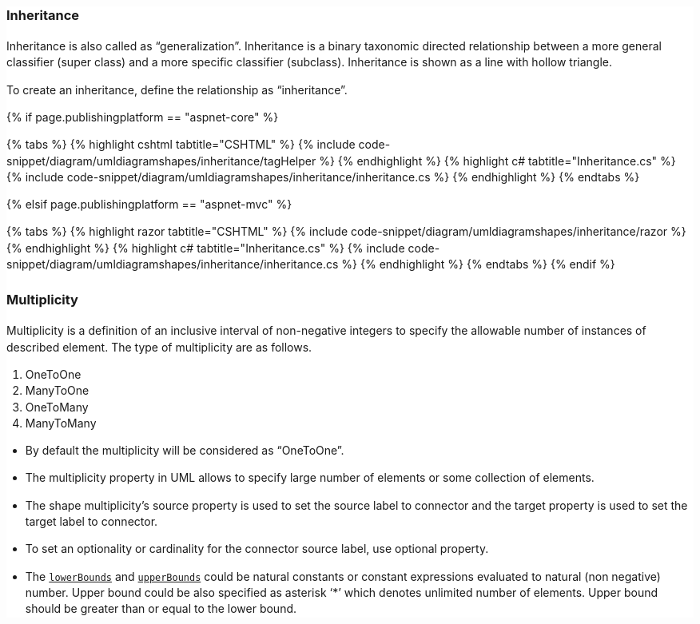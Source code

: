 

### Inheritance

Inheritance is also called as “generalization”. Inheritance is a binary taxonomic directed relationship between a more general classifier (super class) and a more specific classifier (subclass). Inheritance is shown as a line with hollow triangle.

To create an inheritance, define the relationship as “inheritance”.

{% if page.publishingplatform == "aspnet-core" %}

{% tabs %}
{% highlight cshtml tabtitle="CSHTML" %}
{% include code-snippet/diagram/umldiagramshapes/inheritance/tagHelper %}
{% endhighlight %}
{% highlight c# tabtitle="Inheritance.cs" %}
{% include code-snippet/diagram/umldiagramshapes/inheritance/inheritance.cs %}
{% endhighlight %}
{% endtabs %}

{% elsif page.publishingplatform == "aspnet-mvc" %}

{% tabs %}
{% highlight razor tabtitle="CSHTML" %}
{% include code-snippet/diagram/umldiagramshapes/inheritance/razor %}
{% endhighlight %}
{% highlight c# tabtitle="Inheritance.cs" %}
{% include code-snippet/diagram/umldiagramshapes/inheritance/inheritance.cs %}
{% endhighlight %}
{% endtabs %}
{% endif %}



### Multiplicity

Multiplicity is a definition of an inclusive interval of non-negative integers to specify the allowable number of instances of described element. The type of multiplicity are as follows.

1. OneToOne
2. ManyToOne
3. OneToMany
4. ManyToMany

* By default the multiplicity will be considered as “OneToOne”.

* The multiplicity property in UML allows to specify large number of elements or some collection of elements.

* The shape multiplicity’s source property is used to set the source label to connector and the target property is used to set the target label to connector.

* To set an optionality or cardinality for the connector source label, use optional property.

* The [`lowerBounds`](https://ej2.syncfusion.com/documentation/api/diagram/multiplicityLabelModel#lowerbounds) and [`upperBounds`](https://ej2.syncfusion.com/documentation/api/diagram/multiplicityLabelModel#upperbounds) could be natural constants or constant expressions evaluated to natural (non negative) number. Upper bound could be also specified as asterisk ‘\*’ which denotes unlimited number of elements. Upper bound should be greater than or equal to the lower bound.
